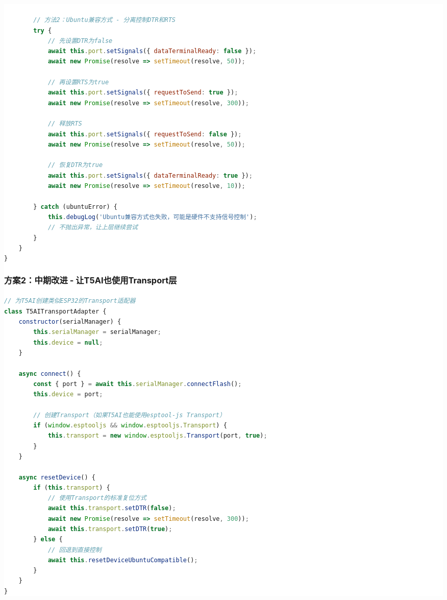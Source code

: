 ```javascript
        
        // 方法2：Ubuntu兼容方式 - 分离控制DTR和RTS
        try {
            // 先设置DTR为false
            await this.port.setSignals({ dataTerminalReady: false });
            await new Promise(resolve => setTimeout(resolve, 50));
            
            // 再设置RTS为true
            await this.port.setSignals({ requestToSend: true });
            await new Promise(resolve => setTimeout(resolve, 300));
            
            // 释放RTS
            await this.port.setSignals({ requestToSend: false });
            await new Promise(resolve => setTimeout(resolve, 50));
            
            // 恢复DTR为true
            await this.port.setSignals({ dataTerminalReady: true });
            await new Promise(resolve => setTimeout(resolve, 10));
            
        } catch (ubuntuError) {
            this.debugLog('Ubuntu兼容方式也失败，可能是硬件不支持信号控制');
            // 不抛出异常，让上层继续尝试
        }
    }
}
```

### 方案2：中期改进 - 让T5AI也使用Transport层

```javascript
// 为T5AI创建类似ESP32的Transport适配器
class T5AITransportAdapter {
    constructor(serialManager) {
        this.serialManager = serialManager;
        this.device = null;
    }
    
    async connect() {
        const { port } = await this.serialManager.connectFlash();
        this.device = port;
        
        // 创建Transport（如果T5AI也能使用esptool-js Transport）
        if (window.esptooljs && window.esptooljs.Transport) {
            this.transport = new window.esptooljs.Transport(port, true);
        }
    }
    
    async resetDevice() {
        if (this.transport) {
            // 使用Transport的标准复位方式
            await this.transport.setDTR(false);
            await new Promise(resolve => setTimeout(resolve, 300));
            await this.transport.setDTR(true);
        } else {
            // 回退到直接控制
            await this.resetDeviceUbuntuCompatible();
        }
    }
}
```
